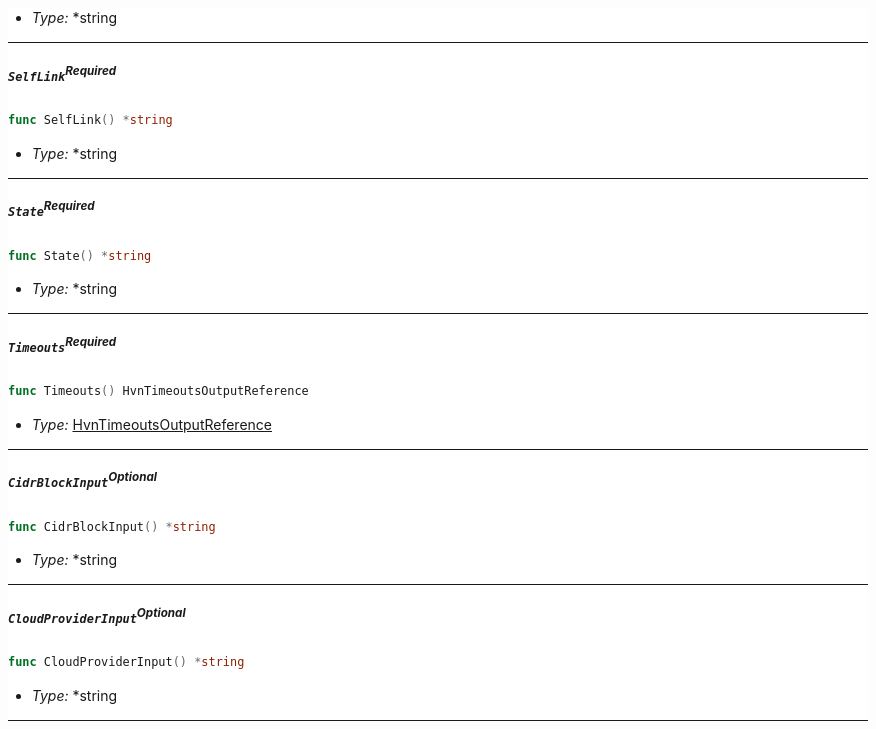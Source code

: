 - *Type:* *string

---

##### `SelfLink`<sup>Required</sup> <a name="SelfLink" id="@cdktf/provider-hcp.hvn.Hvn.property.selfLink"></a>

```go
func SelfLink() *string
```

- *Type:* *string

---

##### `State`<sup>Required</sup> <a name="State" id="@cdktf/provider-hcp.hvn.Hvn.property.state"></a>

```go
func State() *string
```

- *Type:* *string

---

##### `Timeouts`<sup>Required</sup> <a name="Timeouts" id="@cdktf/provider-hcp.hvn.Hvn.property.timeouts"></a>

```go
func Timeouts() HvnTimeoutsOutputReference
```

- *Type:* <a href="#@cdktf/provider-hcp.hvn.HvnTimeoutsOutputReference">HvnTimeoutsOutputReference</a>

---

##### `CidrBlockInput`<sup>Optional</sup> <a name="CidrBlockInput" id="@cdktf/provider-hcp.hvn.Hvn.property.cidrBlockInput"></a>

```go
func CidrBlockInput() *string
```

- *Type:* *string

---

##### `CloudProviderInput`<sup>Optional</sup> <a name="CloudProviderInput" id="@cdktf/provider-hcp.hvn.Hvn.property.cloudProviderInput"></a>

```go
func CloudProviderInput() *string
```

- *Type:* *string

---